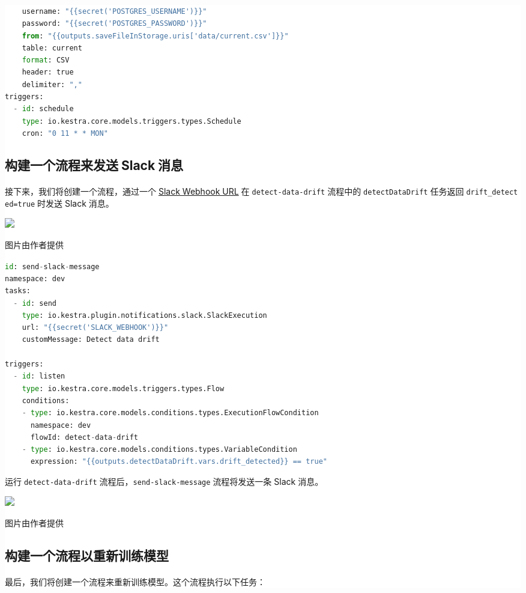 ```py
    username: "{{secret('POSTGRES_USERNAME')}}"
    password: "{{secret('POSTGRES_PASSWORD')}}"
    from: "{{outputs.saveFileInStorage.uris['data/current.csv']}}"
    table: current
    format: CSV
    header: true
    delimiter: ","
triggers:
  - id: schedule
    type: io.kestra.core.models.triggers.types.Schedule
    cron: "0 11 * * MON"
```

## 构建一个流程来发送 Slack 消息

接下来，我们将创建一个流程，通过一个 [Slack Webhook URL](https://api.slack.com/messaging/webhooks) 在 `detect-data-drift` 流程中的 `detectDataDrift` 任务返回 `drift_detected=true` 时发送 Slack 消息。

![](../Images/def45e005820f105f401b936d94c72c7.png)

图片由作者提供

```py
id: send-slack-message
namespace: dev
tasks:
  - id: send
    type: io.kestra.plugin.notifications.slack.SlackExecution
    url: "{{secret('SLACK_WEBHOOK')}}"
    customMessage: Detect data drift

triggers:
  - id: listen
    type: io.kestra.core.models.triggers.types.Flow
    conditions:
    - type: io.kestra.core.models.conditions.types.ExecutionFlowCondition
      namespace: dev
      flowId: detect-data-drift
    - type: io.kestra.core.models.conditions.types.VariableCondition
      expression: "{{outputs.detectDataDrift.vars.drift_detected}} == true"
```

运行 `detect-data-drift` 流程后，`send-slack-message` 流程将发送一条 Slack 消息。

![](../Images/354ca0f5c2948f71f2d0d3d6e697e04d.png)

图片由作者提供

## 构建一个流程以重新训练模型

最后，我们将创建一个流程来重新训练模型。这个流程执行以下任务：
